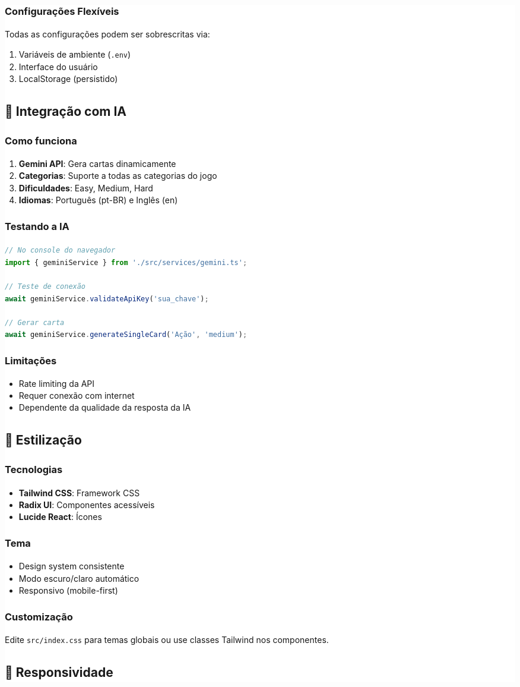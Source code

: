 ### Configurações Flexíveis
Todas as configurações podem ser sobrescritas via:
1. Variáveis de ambiente (`.env`)
2. Interface do usuário
3. LocalStorage (persistido)

## 🤖 Integração com IA

### Como funciona
1. **Gemini API**: Gera cartas dinamicamente
2. **Categorias**: Suporte a todas as categorias do jogo
3. **Dificuldades**: Easy, Medium, Hard
4. **Idiomas**: Português (pt-BR) e Inglês (en)

### Testando a IA
```javascript
// No console do navegador
import { geminiService } from './src/services/gemini.ts';

// Teste de conexão
await geminiService.validateApiKey('sua_chave');

// Gerar carta
await geminiService.generateSingleCard('Ação', 'medium');
```

### Limitações
- Rate limiting da API
- Requer conexão com internet
- Dependente da qualidade da resposta da IA

## 🎨 Estilização

### Tecnologias
- **Tailwind CSS**: Framework CSS
- **Radix UI**: Componentes acessíveis
- **Lucide React**: Ícones

### Tema
- Design system consistente
- Modo escuro/claro automático
- Responsivo (mobile-first)

### Customização
Edite `src/index.css` para temas globais ou use classes Tailwind nos componentes.

## 📱 Responsividade
